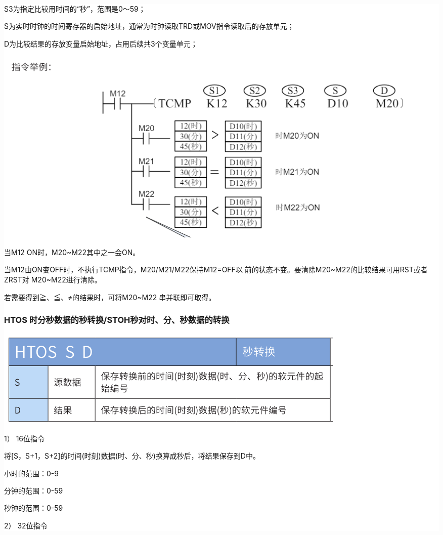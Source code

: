 S3为指定比较用时间的“秒”，范围是0～59； 

S为实时时钟的时间寄存器的启始地址，通常为时钟读取TRD或MOV指令读取后的存放单元； 

D为比较结果的存放变量启始地址，占用后续共3个变量单元；

![Snipaste_2024-06-20_11-28-40](./img/Snipaste_2024-06-20_11-28-40.png)

当M12 ON时，M20~M22其中之一会ON。 

当M12由ON变OFF时，不执行TCMP指令，M20/M21/M22保持M12=OFF以 前的状态不变。要清除M20~M22的比较结果可用RST或者ZRST对 M20~M22进行清除。 

若需要得到≧、≦、≠的结果时，可将M20~M22 串并联即可取得。

###  HTOS 时分秒数据的秒转换/STOH秒对时、分、秒数据的转换

![image-20240620113021515](./img/image-20240620113021515.png)

1） 16位指令 

将[S，S+1，S+2]的时间(时刻)数据(时、分、秒)换算成秒后，将结果保存到D中。 

小时的范围：0-9 

分钟的范围：0-59 

秒钟的范围：0-59

2） 32位指令 
